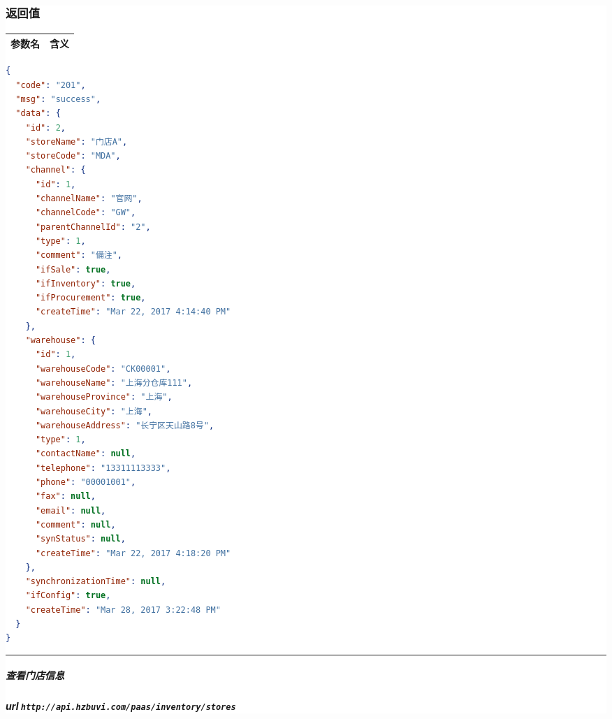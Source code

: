 
###  返回值

参数名  | 含义
-------------|-------------
```json
{
  "code": "201",
  "msg": "success",
  "data": {
    "id": 2,
    "storeName": "门店A",
    "storeCode": "MDA",
    "channel": {
      "id": 1,
      "channelName": "官网",
      "channelCode": "GW",
      "parentChannelId": "2",
      "type": 1,
      "comment": "備注",
      "ifSale": true,
      "ifInventory": true,
      "ifProcurement": true,
      "createTime": "Mar 22, 2017 4:14:40 PM"
    },
    "warehouse": {
      "id": 1,
      "warehouseCode": "CK00001",
      "warehouseName": "上海分仓库111",
      "warehouseProvince": "上海",
      "warehouseCity": "上海",
      "warehouseAddress": "长宁区天山路8号",
      "type": 1,
      "contactName": null,
      "telephone": "13311113333",
      "phone": "00001001",
      "fax": null,
      "email": null,
      "comment": null,
      "synStatus": null,
      "createTime": "Mar 22, 2017 4:18:20 PM"
    },
    "synchronizationTime": null,
    "ifConfig": true,
    "createTime": "Mar 28, 2017 3:22:48 PM"
  }
}
```

--------------------------------
##### 查看门店信息
##### url `http://api.hzbuvi.com/paas/inventory/stores`

